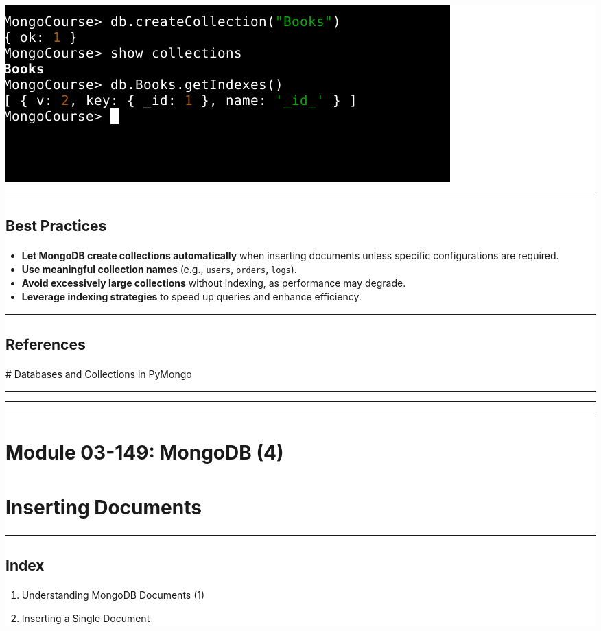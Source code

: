 ![MongoShell, creating db, and getting indexes](./03-148_IMG01.png)

---

## **Best Practices**

- **Let MongoDB create collections automatically** when inserting documents unless specific configurations are required.
- **Use meaningful collection names** (e.g., `users`, `orders`, `logs`).
- **Avoid excessively large collections** without indexing, as performance may degrade.
- **Leverage indexing strategies** to speed up queries and enhance efficiency.

---

## References

[# Databases and Collections in PyMongo](https://www.mongodb.com/docs/languages/python/pymongo-driver/current/databases-collections/)

***

***

***

# Module 03-149: MongoDB (4)

# Inserting Documents

---

## **Index**

1. Understanding MongoDB Documents (1)

2. Inserting a Single Document
